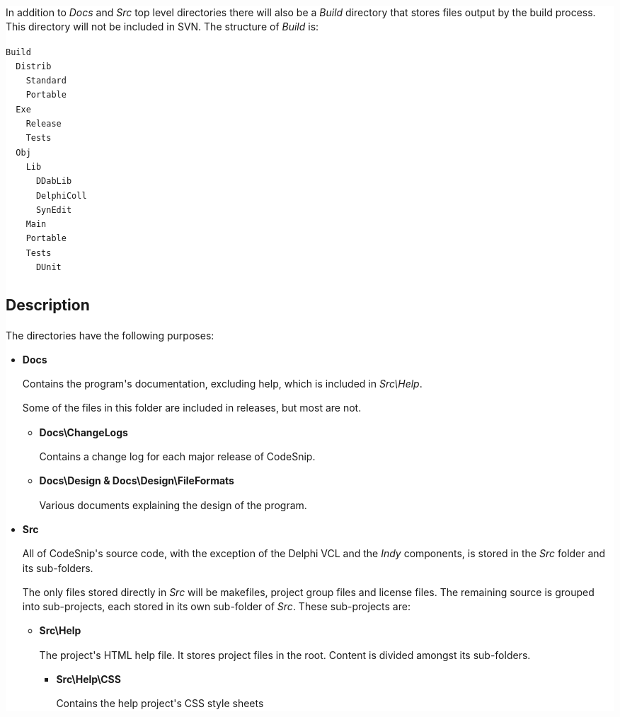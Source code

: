 In addition to _Docs_ and _Src_ top level directories there will also be a
_Build_ directory that stores files output by the build process. This directory
will not be included in SVN. The structure of _Build_ is:

    Build
      Distrib
        Standard
        Portable
      Exe
        Release
        Tests
      Obj
        Lib
          DDabLib
          DelphiColl
          SynEdit
        Main
        Portable
        Tests
          DUnit

Description
-----------

The directories have the following purposes:

+ **Docs**

    Contains the program's documentation, excluding help, which is included in
    _Src\Help_.

    Some of the files in this folder are included in releases, but most are not.

    + **Docs\ChangeLogs**

        Contains a change log for each major release of CodeSnip.

    + **Docs\Design & Docs\Design\FileFormats**

        Various documents explaining the design of the program.

+ **Src**

    All of CodeSnip's source code, with the exception of the Delphi VCL and the
    _Indy_ components, is stored in the _Src_ folder and its sub-folders.

    The only files stored directly in _Src_ will be makefiles, project group
    files and license files. The remaining source is grouped into sub-projects,
    each stored in its own sub-folder of _Src_. These sub-projects are:

    + **Src\Help**

        The project's HTML help file. It stores project files in the root.
        Content is divided amongst its sub-folders.

        + **Src\Help\CSS**

            Contains the help project's CSS style sheets
